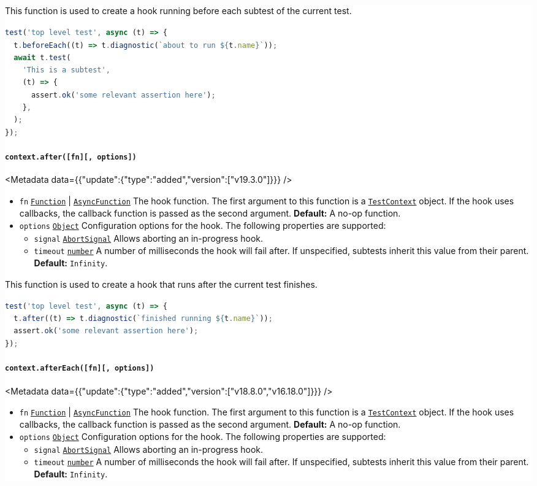 This function is used to create a hook running
before each subtest of the current test.

```js
test('top level test', async (t) => {
  t.beforeEach((t) => t.diagnostic(`about to run ${t.name}`));
  await t.test(
    'This is a subtest',
    (t) => {
      assert.ok('some relevant assertion here');
    },
  );
});
```

#### <DataTag tag="M" /> `context.after([fn][, options])`

<Metadata data={{"update":{"type":"added","version":["v19.3.0"]}}} />

* `fn` [`Function`](https://developer.mozilla.org/en-US/docs/Web/JavaScript/Reference/Global_Objects/Function) | [`AsyncFunction`](https://tc39.es/ecma262/#sec-async-function-constructor) The hook function. The first argument
  to this function is a [`TestContext`][] object. If the hook uses callbacks,
  the callback function is passed as the second argument. **Default:** A no-op
  function.
* `options` [`Object`](https://developer.mozilla.org/en-US/docs/Web/JavaScript/Reference/Global_Objects/Object) Configuration options for the hook. The following
  properties are supported:
  * `signal` [`AbortSignal`](/api/globals#abortsignal) Allows aborting an in-progress hook.
  * `timeout` [`number`](https://developer.mozilla.org/en-US/docs/Web/JavaScript/Data_structures#Number_type) A number of milliseconds the hook will fail after.
    If unspecified, subtests inherit this value from their parent.
    **Default:** `Infinity`.

This function is used to create a hook that runs after the current test
finishes.

```js
test('top level test', async (t) => {
  t.after((t) => t.diagnostic(`finished running ${t.name}`));
  assert.ok('some relevant assertion here');
});
```

#### <DataTag tag="M" /> `context.afterEach([fn][, options])`

<Metadata data={{"update":{"type":"added","version":["v18.8.0","v16.18.0"]}}} />

* `fn` [`Function`](https://developer.mozilla.org/en-US/docs/Web/JavaScript/Reference/Global_Objects/Function) | [`AsyncFunction`](https://tc39.es/ecma262/#sec-async-function-constructor) The hook function. The first argument
  to this function is a [`TestContext`][] object. If the hook uses callbacks,
  the callback function is passed as the second argument. **Default:** A no-op
  function.
* `options` [`Object`](https://developer.mozilla.org/en-US/docs/Web/JavaScript/Reference/Global_Objects/Object) Configuration options for the hook. The following
  properties are supported:
  * `signal` [`AbortSignal`](/api/globals#abortsignal) Allows aborting an in-progress hook.
  * `timeout` [`number`](https://developer.mozilla.org/en-US/docs/Web/JavaScript/Data_structures#Number_type) A number of milliseconds the hook will fail after.
    If unspecified, subtests inherit this value from their parent.
    **Default:** `Infinity`.


[TAP]: https://testanything.org/
[`--import`]: /api/v19/cli#--importmodule
[`--test-name-pattern`]: /api/v19/cli#--test-name-pattern
[`--test-only`]: /api/v19/cli#--test-only
[`--test-reporter-destination`]: /api/v19/cli#--test-reporter-destination
[`--test-reporter`]: /api/v19/cli#--test-reporter
[`--test`]: /api/v19/cli#--test
[`MockFunctionContext`]: #class-mockfunctioncontext
[`MockTracker.method`]: #mockmethodobject-methodname-implementation-options
[`MockTracker`]: #class-mocktracker
[`SuiteContext`]: #class-suitecontext
[`TestContext`]: #class-testcontext
[`context.diagnostic`]: #contextdiagnosticmessage
[`context.skip`]: #contextskipmessage
[`context.todo`]: #contexttodomessage
[`run()`]: #runoptions
[`test()`]: #testname-options-fn
[describe options]: #describename-options-fn
[it options]: #testname-options-fn
[stream.compose]: /api/v19/stream#streamcomposestreams
[test runner execution model]: #test-runner-execution-model